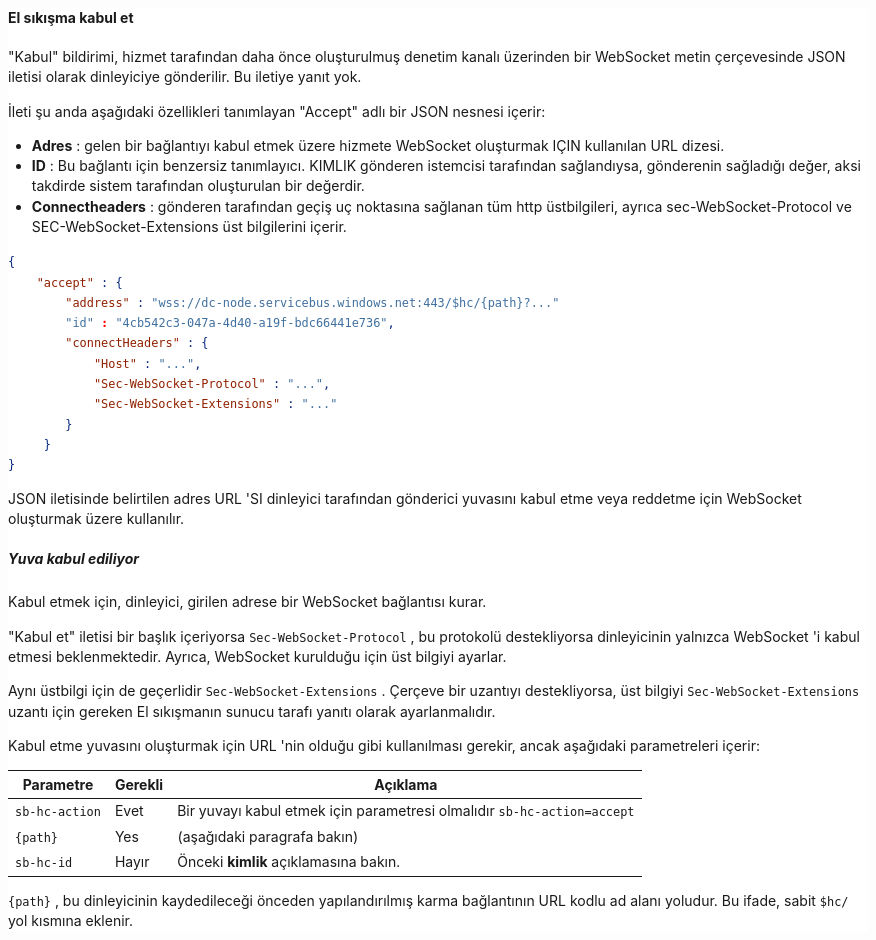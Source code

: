 #### <a name="accept-handshake"></a>El sıkışma kabul et

"Kabul" bildirimi, hizmet tarafından daha önce oluşturulmuş denetim kanalı üzerinden bir WebSocket metin çerçevesinde JSON iletisi olarak dinleyiciye gönderilir. Bu iletiye yanıt yok.

İleti şu anda aşağıdaki özellikleri tanımlayan "Accept" adlı bir JSON nesnesi içerir:

* **Adres** : gelen bir bağlantıyı kabul etmek üzere hizmete WebSocket oluşturmak IÇIN kullanılan URL dizesi.
* **ID** : Bu bağlantı için benzersiz tanımlayıcı. KIMLIK gönderen istemcisi tarafından sağlandıysa, gönderenin sağladığı değer, aksi takdirde sistem tarafından oluşturulan bir değerdir.
* **Connectheaders** : gönderen tarafından geçiş uç noktasına sağlanan tüm http üstbilgileri, ayrıca sec-WebSocket-Protocol ve SEC-WebSocket-Extensions üst bilgilerini içerir.

```json
{
    "accept" : {
        "address" : "wss://dc-node.servicebus.windows.net:443/$hc/{path}?..."
        "id" : "4cb542c3-047a-4d40-a19f-bdc66441e736",
        "connectHeaders" : {
            "Host" : "...",
            "Sec-WebSocket-Protocol" : "...",
            "Sec-WebSocket-Extensions" : "..."
        }
     }
}
```

JSON iletisinde belirtilen adres URL 'SI dinleyici tarafından gönderici yuvasını kabul etme veya reddetme için WebSocket oluşturmak üzere kullanılır.

##### <a name="accepting-the-socket"></a>Yuva kabul ediliyor

Kabul etmek için, dinleyici, girilen adrese bir WebSocket bağlantısı kurar.

"Kabul et" iletisi bir başlık içeriyorsa `Sec-WebSocket-Protocol` , bu protokolü destekliyorsa dinleyicinin yalnızca WebSocket 'i kabul etmesi beklenmektedir. Ayrıca, WebSocket kurulduğu için üst bilgiyi ayarlar.

Aynı üstbilgi için de geçerlidir `Sec-WebSocket-Extensions` . Çerçeve bir uzantıyı destekliyorsa, üst bilgiyi `Sec-WebSocket-Extensions` uzantı için gereken El sıkışmanın sunucu tarafı yanıtı olarak ayarlanmalıdır.

Kabul etme yuvasını oluşturmak için URL 'nin olduğu gibi kullanılması gerekir, ancak aşağıdaki parametreleri içerir:

| Parametre      | Gerekli | Açıklama
| -------------- | -------- | -------------------------------------------------------------------
| `sb-hc-action` | Evet      | Bir yuvayı kabul etmek için parametresi olmalıdır `sb-hc-action=accept`
| `{path}`       | Yes      | (aşağıdaki paragrafa bakın)
| `sb-hc-id`     | Hayır       | Önceki **kimlik** açıklamasına bakın.

`{path}` , bu dinleyicinin kaydedileceği önceden yapılandırılmış karma bağlantının URL kodlu ad alanı yoludur. Bu ifade, sabit `$hc/` yol kısmına eklenir.
